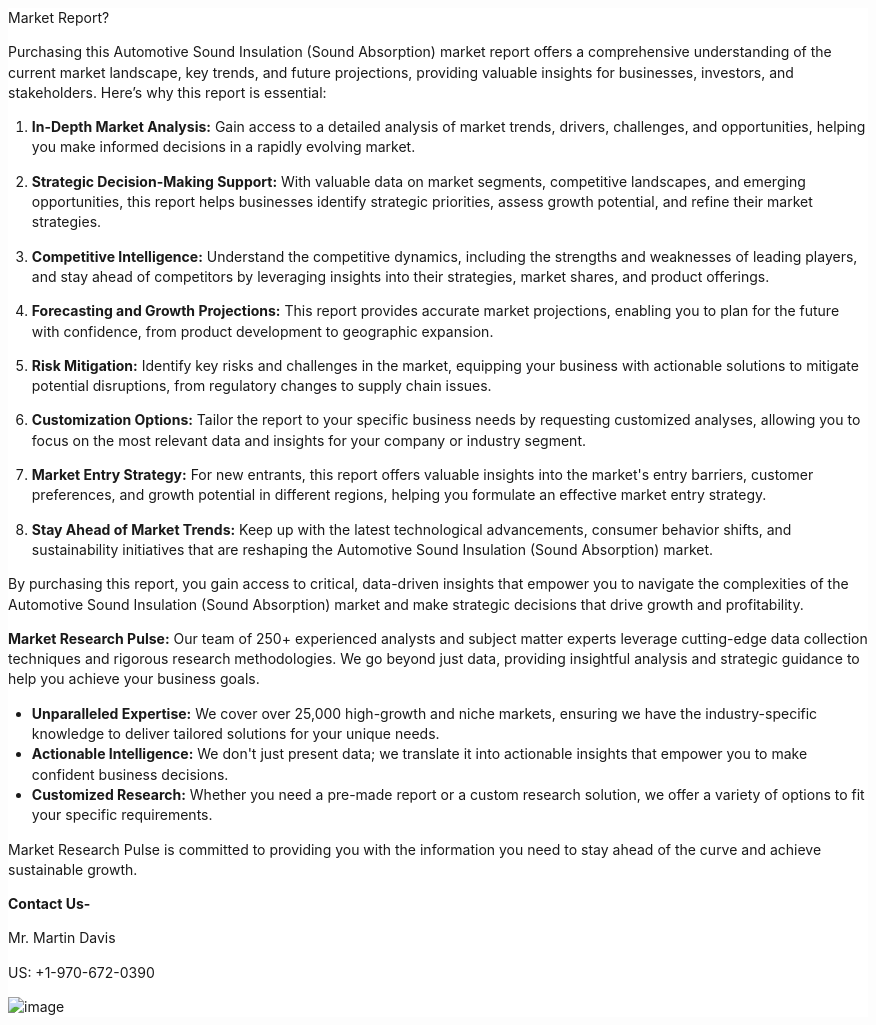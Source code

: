 Market Report?</strong></p><p>Purchasing this Automotive Sound Insulation (Sound Absorption) market report offers a comprehensive understanding of the current market landscape, key trends, and future projections, providing valuable insights for businesses, investors, and stakeholders. Here&rsquo;s why this report is essential:</p><ol><li><p><strong>In-Depth Market Analysis:</strong> Gain access to a detailed analysis of market trends, drivers, challenges, and opportunities, helping you make informed decisions in a rapidly evolving market.</p></li><li><p><strong>Strategic Decision-Making Support:</strong> With valuable data on market segments, competitive landscapes, and emerging opportunities, this report helps businesses identify strategic priorities, assess growth potential, and refine their market strategies.</p></li><li><p><strong>Competitive Intelligence:</strong> Understand the competitive dynamics, including the strengths and weaknesses of leading players, and stay ahead of competitors by leveraging insights into their strategies, market shares, and product offerings.</p></li><li><p><strong>Forecasting and Growth Projections:</strong> This report provides accurate market projections, enabling you to plan for the future with confidence, from product development to geographic expansion.</p></li><li><p><strong>Risk Mitigation:</strong> Identify key risks and challenges in the market, equipping your business with actionable solutions to mitigate potential disruptions, from regulatory changes to supply chain issues.</p></li><li><p><strong>Customization Options:</strong> Tailor the report to your specific business needs by requesting customized analyses, allowing you to focus on the most relevant data and insights for your company or industry segment.</p></li><li><p><strong>Market Entry Strategy:</strong> For new entrants, this report offers valuable insights into the market's entry barriers, customer preferences, and growth potential in different regions, helping you formulate an effective market entry strategy.</p></li><li><p><strong>Stay Ahead of Market Trends:</strong> Keep up with the latest technological advancements, consumer behavior shifts, and sustainability initiatives that are reshaping the Automotive Sound Insulation (Sound Absorption) market.</p></li></ol><p>By purchasing this report, you gain access to critical, data-driven insights that empower you to navigate the complexities of the Automotive Sound Insulation (Sound Absorption) market and make strategic decisions that drive growth and profitability.</p><p><strong>Market Research Pulse:</strong>&nbsp;Our team of 250+ experienced analysts and subject matter experts leverage cutting-edge data collection techniques and rigorous research methodologies. We go beyond just data, providing insightful analysis and strategic guidance to help you achieve your business goals.</p><ul><li><strong>Unparalleled Expertise:</strong>&nbsp;We cover over 25,000 high-growth and niche markets, ensuring we have the industry-specific knowledge to deliver tailored solutions for your unique needs.</li><li><strong>Actionable Intelligence:</strong>&nbsp;We don't just present data; we translate it into actionable insights that empower you to make confident business decisions.</li><li><strong>Customized Research:</strong>&nbsp;Whether you need a pre-made report or a custom research solution, we offer a variety of options to fit your specific requirements.</li></ul><p>Market Research Pulse is committed to providing you with the information you need to stay ahead of the curve and achieve sustainable growth.</p><p><strong>Contact Us-</strong></p><p>Mr. Martin Davis</p><p>US: +1-970-672-0390</p>
![image](https://github.com/user-attachments/assets/dff59385-70ac-4d15-a937-e57f1376d939)
